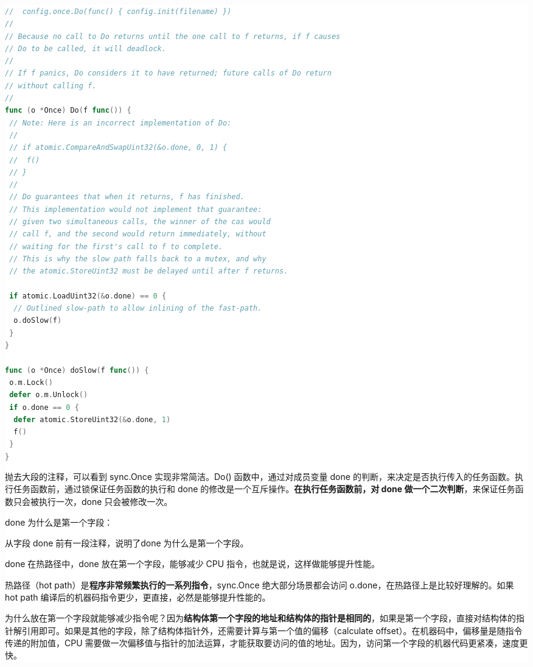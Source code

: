 ```go
//  config.once.Do(func() { config.init(filename) })
//
// Because no call to Do returns until the one call to f returns, if f causes
// Do to be called, it will deadlock.
//
// If f panics, Do considers it to have returned; future calls of Do return
// without calling f.
//
func (o *Once) Do(f func()) {
 // Note: Here is an incorrect implementation of Do:
 //
 // if atomic.CompareAndSwapUint32(&o.done, 0, 1) {
 //  f()
 // }
 //
 // Do guarantees that when it returns, f has finished.
 // This implementation would not implement that guarantee:
 // given two simultaneous calls, the winner of the cas would
 // call f, and the second would return immediately, without
 // waiting for the first's call to f to complete.
 // This is why the slow path falls back to a mutex, and why
 // the atomic.StoreUint32 must be delayed until after f returns.

 if atomic.LoadUint32(&o.done) == 0 {
  // Outlined slow-path to allow inlining of the fast-path.
  o.doSlow(f)
 }
}

func (o *Once) doSlow(f func()) {
 o.m.Lock()
 defer o.m.Unlock()
 if o.done == 0 {
  defer atomic.StoreUint32(&o.done, 1)
  f()
 }
}
```

抛去大段的注释，可以看到 sync.Once 实现非常简洁。Do() 函数中，通过对成员变量 done 的判断，来决定是否执行传入的任务函数。执行任务函数前，通过锁保证任务函数的执行和 done 的修改是一个互斥操作。**在执行任务函数前，对 done 做一个二次判断**，来保证任务函数只会被执行一次，done 只会被修改一次。

done 为什么是第一个字段：

从字段 done 前有一段注释，说明了done 为什么是第一个字段。

done 在热路径中，done 放在第一个字段，能够减少 CPU 指令，也就是说，这样做能够提升性能。

热路径（hot path）是**程序非常频繁执行的一系列指令**，sync.Once 绝大部分场景都会访问 o.done，在热路径上是比较好理解的。如果 hot path 编译后的机器码指令更少，更直接，必然是能够提升性能的。

为什么放在第一个字段就能够减少指令呢？因为**结构体第一个字段的地址和结构体的指针是相同的**，如果是第一个字段，直接对结构体的指针解引用即可。如果是其他的字段，除了结构体指针外，还需要计算与第一个值的偏移（calculate offset）。在机器码中，偏移量是随指令传递的附加值，CPU 需要做一次偏移值与指针的加法运算，才能获取要访问的值的地址。因为，访问第一个字段的机器代码更紧凑，速度更快。
